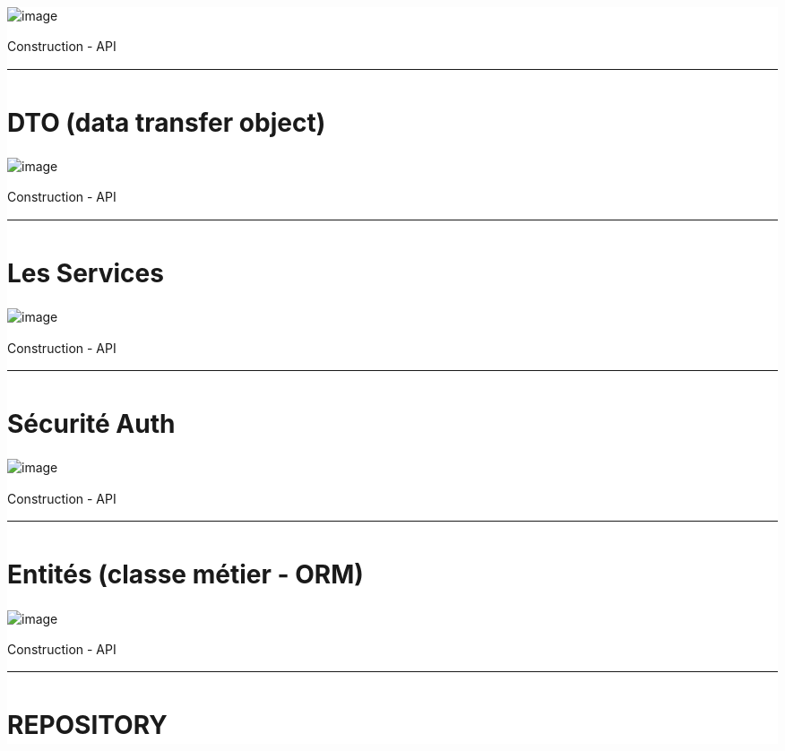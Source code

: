 ![image](https://cda.corbisier.fr/layout/img/dossiers/BACK_CODE_TASK_controller.png)

<h7>Construction - API</h7>

---



# DTO (data transfer object)

![image](https://cda.corbisier.fr/layout/img/dossiers/BACK_CODE_TASK_DTO.png)

<h7>Construction - API</h7>



---



# Les Services

![image](https://cda.corbisier.fr/layout/img/dossiers/BACK_CODE_TASK_service.png)

<h7>Construction - API</h7>



---



# Sécurité Auth

![image](https://cda.corbisier.fr/layout/img/dossiers/BACK_JWT_Created.png)

<h7>Construction - API</h7>



---



# Entités (classe métier - ORM)

![image](https://cda.corbisier.fr/layout/img/dossiers/BACK_CODE_entity.png)

<h7>Construction - API</h7>



---



# REPOSITORY
